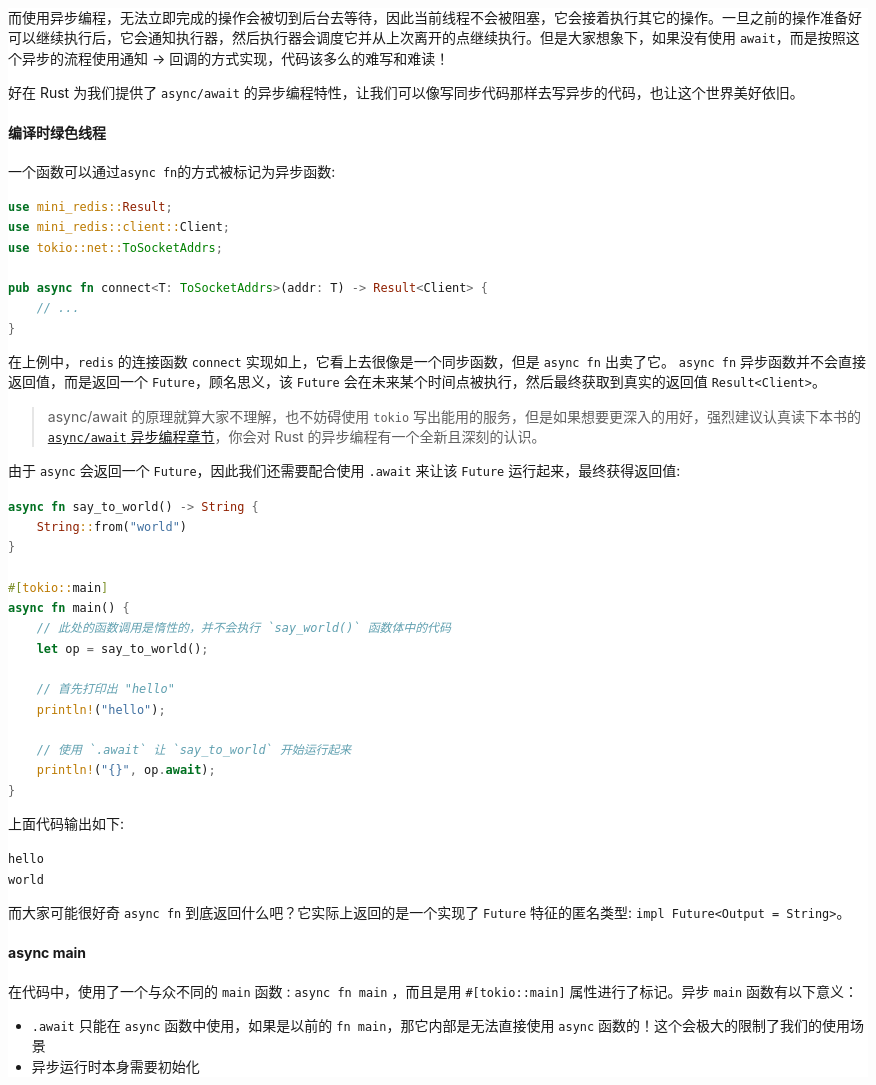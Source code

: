 而使用异步编程，无法立即完成的操作会被切到后台去等待，因此当前线程不会被阻塞，它会接着执行其它的操作。一旦之前的操作准备好可以继续执行后，它会通知执行器，然后执行器会调度它并从上次离开的点继续执行。但是大家想象下，如果没有使用 `await`，而是按照这个异步的流程使用通知 -> 回调的方式实现，代码该多么的难写和难读！

好在 Rust 为我们提供了 `async/await` 的异步编程特性，让我们可以像写同步代码那样去写异步的代码，也让这个世界美好依旧。

#### 编译时绿色线程
一个函数可以通过`async fn`的方式被标记为异步函数:
```rust
use mini_redis::Result;
use mini_redis::client::Client;
use tokio::net::ToSocketAddrs;

pub async fn connect<T: ToSocketAddrs>(addr: T) -> Result<Client> {
    // ...
}
```

在上例中，`redis` 的连接函数 `connect` 实现如上，它看上去很像是一个同步函数，但是 `async fn` 出卖了它。
`async fn` 异步函数并不会直接返回值，而是返回一个 `Future`，顾名思义，该 `Future` 会在未来某个时间点被执行，然后最终获取到真实的返回值 `Result<Client>`。

> async/await 的原理就算大家不理解，也不妨碍使用 `tokio` 写出能用的服务，但是如果想要更深入的用好，强烈建议认真读下本书的 [`async/await` 异步编程章节](https://course.rs/async/intro.html)，你会对 Rust 的异步编程有一个全新且深刻的认识。

由于 `async` 会返回一个 `Future`，因此我们还需要配合使用 `.await` 来让该 `Future` 运行起来，最终获得返回值:
```rust
async fn say_to_world() -> String {
    String::from("world")
}

#[tokio::main]
async fn main() {
    // 此处的函数调用是惰性的，并不会执行 `say_world()` 函数体中的代码
    let op = say_to_world();

    // 首先打印出 "hello"
    println!("hello");

    // 使用 `.await` 让 `say_to_world` 开始运行起来
    println!("{}", op.await);
}
```

上面代码输出如下:
```shell
hello
world
```

而大家可能很好奇 `async fn` 到底返回什么吧？它实际上返回的是一个实现了 `Future` 特征的匿名类型: `impl Future<Output = String>`。

#### async main
在代码中，使用了一个与众不同的 `main` 函数 : `async fn main` ，而且是用 `#[tokio::main]` 属性进行了标记。异步 `main` 函数有以下意义：

- `.await` 只能在 `async` 函数中使用，如果是以前的 `fn main`，那它内部是无法直接使用 `async` 函数的！这个会极大的限制了我们的使用场景
- 异步运行时本身需要初始化
  